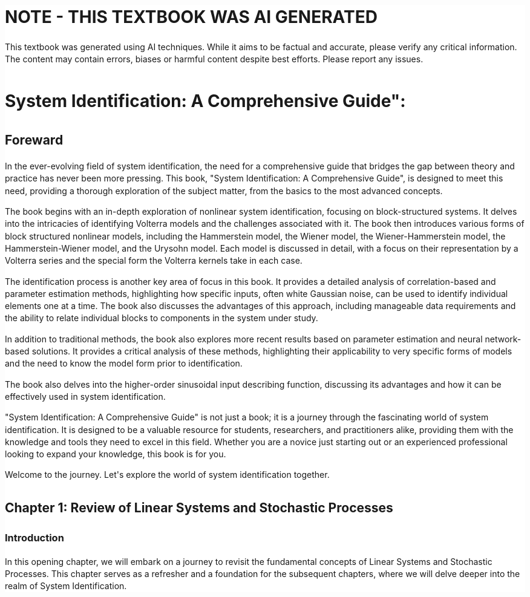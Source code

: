 # NOTE - THIS TEXTBOOK WAS AI GENERATED

This textbook was generated using AI techniques. While it aims to be factual and accurate, please verify any critical information. The content may contain errors, biases or harmful content despite best efforts. Please report any issues.

# System Identification: A Comprehensive Guide":

## Foreward

In the ever-evolving field of system identification, the need for a comprehensive guide that bridges the gap between theory and practice has never been more pressing. This book, "System Identification: A Comprehensive Guide", is designed to meet this need, providing a thorough exploration of the subject matter, from the basics to the most advanced concepts.

The book begins with an in-depth exploration of nonlinear system identification, focusing on block-structured systems. It delves into the intricacies of identifying Volterra models and the challenges associated with it. The book then introduces various forms of block structured nonlinear models, including the Hammerstein model, the Wiener model, the Wiener-Hammerstein model, the Hammerstein-Wiener model, and the Urysohn model. Each model is discussed in detail, with a focus on their representation by a Volterra series and the special form the Volterra kernels take in each case.

The identification process is another key area of focus in this book. It provides a detailed analysis of correlation-based and parameter estimation methods, highlighting how specific inputs, often white Gaussian noise, can be used to identify individual elements one at a time. The book also discusses the advantages of this approach, including manageable data requirements and the ability to relate individual blocks to components in the system under study.

In addition to traditional methods, the book also explores more recent results based on parameter estimation and neural network-based solutions. It provides a critical analysis of these methods, highlighting their applicability to very specific forms of models and the need to know the model form prior to identification.

The book also delves into the higher-order sinusoidal input describing function, discussing its advantages and how it can be effectively used in system identification.

"System Identification: A Comprehensive Guide" is not just a book; it is a journey through the fascinating world of system identification. It is designed to be a valuable resource for students, researchers, and practitioners alike, providing them with the knowledge and tools they need to excel in this field. Whether you are a novice just starting out or an experienced professional looking to expand your knowledge, this book is for you.

Welcome to the journey. Let's explore the world of system identification together.

## Chapter 1: Review of Linear Systems and Stochastic Processes

### Introduction

In this opening chapter, we will embark on a journey to revisit the fundamental concepts of Linear Systems and Stochastic Processes. This chapter serves as a refresher and a foundation for the subsequent chapters, where we will delve deeper into the realm of System Identification. 
